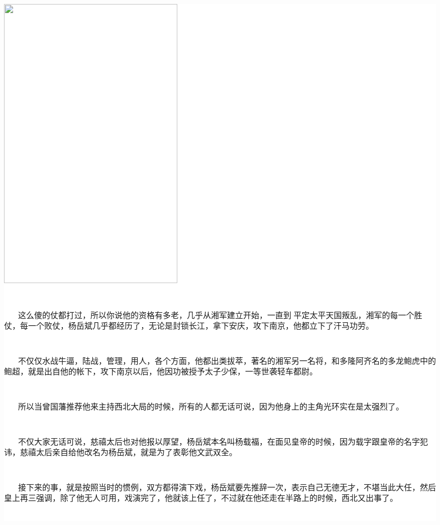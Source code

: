 <img class="" data-croporisrc="https://mmbiz.qpic.cn/mmbiz_jpg/Lvm6UAoJibrOJlrRPKmyUjT5kQlo3N0Jav18RScyKdetv8U2LBiagcibYPxNcx4GXjvsCKks2hGYLiamx1nibfCtjxQ/?wx_fmt=jpeg" data-cropx1="0" data-cropx2="345" data-cropy1="0" data-cropy2="556" data-ratio="1.6115942028985508" data-s="300,640" data-src="" data-type="jpeg" data-w="345" src="{{ '/img/Lvm6UAoJibrOJlrRPKmyUjT5kQlo3N0Ja9OhRFMLztsdby1Avkd5agicvHbruAEqBm26LjEUibibOn1IIuDtF3F3MQ.jpeg' | prepend: site.img | replace: '//','/' }}" style="width: 345px;height: 556px;"/>
</p>
<p style="text-indent: 2em;line-height: 1.5em;">
<span style="font-size: 16px;">
</span>
<br/>
</p>
<p style="text-indent: 2em;line-height: 1.5em;">
<span style="font-size: 16px;">
          这么傻的仗都打过，所以你说他的资格有多老，几乎从湘军建立开始，一直到
         </span>
<span style="font-size: 16px;text-indent: 2em;">
          平定太平天国叛乱，湘军的每一个胜仗，每一个败仗，杨岳斌几乎都经历了，无论是封锁长江，拿下安庆，攻下南京，他都立下了汗马功劳。
         </span>
</p>
<p style="text-indent: 2em;line-height: 1.5em;">
<span style="font-size: 16px;">
<br/>
</span>
</p>
<p style="text-indent: 2em;line-height: 1.5em;">
<span style="font-size: 16px;">
          不仅仅水战牛逼，陆战，管理，用人，各个方面，他都出类拔萃，著名的湘军另一名将，和多隆阿齐名的多龙鲍虎中的鲍超，就是出自他的帐下，攻下南京以后，他因功被授予太子少保，一等世袭轻车都尉。
         </span>
</p>
<p style="text-indent: 2em;line-height: 1.5em;">
<span style="font-size: 16px;">
<br/>
</span>
</p>
<p style="text-indent: 2em;line-height: 1.5em;">
<span style="font-size: 16px;">
          所以当曾国藩推荐他来主持西北大局的时候，所有的人都无话可说，因为他身上的主角光环实在是太强烈了。
         </span>
</p>
<p style="text-indent: 2em;line-height: 1.5em;">
<span style="font-size: 16px;">
<br/>
</span>
</p>
<p style="text-indent: 2em;line-height: 1.5em;">
<span style="font-size: 16px;">
          不仅大家无话可说，慈禧太后也对他报以厚望，杨岳斌本名叫杨载福，在面见皇帝的时候，因为载字跟皇帝的名字犯讳，慈禧太后亲自给他改名为杨岳斌，就是为了表彰他文武双全。
         </span>
</p>
<p style="text-indent: 2em;line-height: 1.5em;">
<span style="font-size: 16px;">
<br/>
</span>
</p>
<p style="text-indent: 2em;line-height: 1.5em;">
<span style="font-size: 16px;">
          接下来的事，就是按照当时的惯例，双方都得演下戏，杨岳斌要先推辞一次，表示自己无德无才，不堪当此大任，然后皇上再三强调，除了他无人可用，戏演完了，他就该上任了，不过就在他还走在半路上的时候，西北又出事了。
         </span>
</p>
<p style="text-indent: 2em;line-height: 1.5em;">
<span style="font-size: 16px;">
<br/>
</span>
</p>
<p style="text-indent: 2em;line-height: 1.5em;">
<span style="font-size: 16px;">